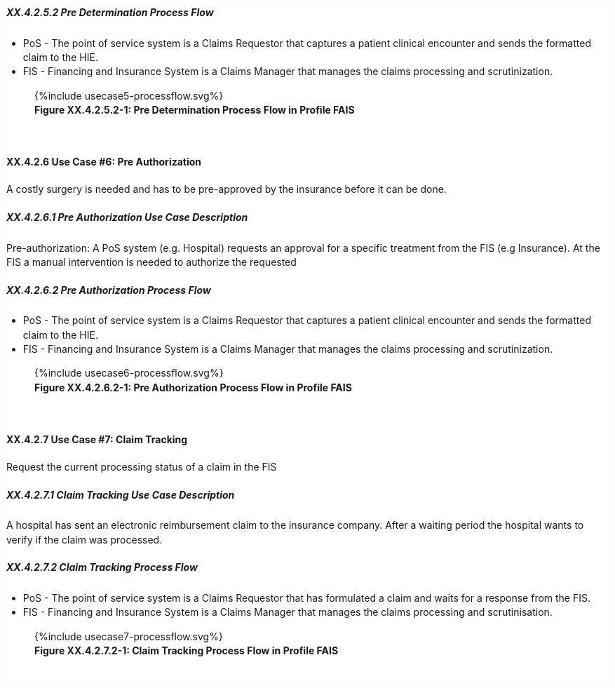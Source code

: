 ##### XX.4.2.5.2 Pre Determination Process Flow

* PoS - The point of service system is a Claims Requestor that captures a patient clinical encounter and sends the formatted claim to the HIE.
* FIS - Financing and Insurance System is a Claims Manager that manages the claims processing and scrutinization.

<figure>
{%include usecase5-processflow.svg%}
<figcaption><b>Figure XX.4.2.5.2-1: Pre Determination Process Flow in Profile FAIS</b></figcaption>
</figure>
<br clear="all">

#### XX.4.2.6 Use Case \#6: Pre Authorization

A costly surgery is needed and has to be pre-approved by the insurance before it can be done.

##### XX.4.2.6.1 Pre Authorization Use Case Description

Pre-authorization: A PoS system (e.g. Hospital) requests an approval for a specific treatment from the FIS (e.g Insurance). At the FIS a manual intervention is needed to authorize the requested 

##### XX.4.2.6.2 Pre Authorization Process Flow

* PoS - The point of service system is a Claims Requestor that captures a patient clinical encounter and sends the formatted claim to the HIE.
* FIS - Financing and Insurance System is a Claims Manager that manages the claims processing and scrutinization.

<figure>
{%include usecase6-processflow.svg%}
<figcaption><b>Figure XX.4.2.6.2-1: Pre Authorization Process Flow in Profile FAIS</b></figcaption>
</figure>
<br clear="all">

#### XX.4.2.7 Use Case \#7: Claim Tracking

Request the current processing status of a claim in the FIS

##### XX.4.2.7.1 Claim Tracking Use Case Description

A hospital has sent an electronic reimbursement claim to the insurance company. After a waiting period the hospital wants to verify if the claim was processed.

##### XX.4.2.7.2 Claim Tracking Process Flow

* PoS - The point of service system is a Claims Requestor that has formulated a claim and waits for a response from the FIS.
* FIS - Financing and Insurance System is a Claims Manager that manages the claims processing and scrutinisation.

<figure>
{%include usecase7-processflow.svg%}
<figcaption><b>Figure XX.4.2.7.2-1: Claim Tracking Process Flow in Profile FAIS</b></figcaption>
</figure>
<br clear="all">
